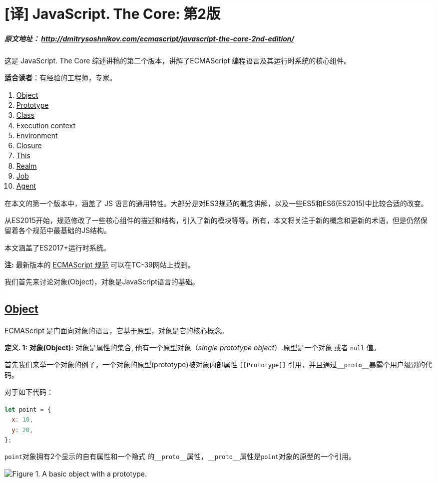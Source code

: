 # [译] JavaScript. The Core: 第2版

##### 原文地址： http://dmitrysoshnikov.com/ecmascript/javascript-the-core-2nd-edition/

这是 JavaScript. The Core 综述讲稿的第二个版本，讲解了ECMAScript 编程语言及其运行时系统的核心组件。



**适合读者**：有经验的工程师，专家。



1. [Object](#object)
2. [Prototype](#prototype)
3. [Class](#class)
4. [Execution context](#execution-context)
5. [Environment](#environment)
6. [Closure](#closure)
7. [This](#this)
8. [Realm](#realm)
9. [Job](#job)
10. [Agent](#agent)

在本文的第一个版本中，涵盖了 JS 语言的通用特性。大部分是对ES3规范的概念讲解，以及一些ES5和ES6(ES2015)中比较合适的改变。

从ES2015开始，规范修改了一些核心组件的描述和结构，引入了新的模块等等。所有，本文将关注于新的概念和更新的术语，但是仍然保留着各个规范中最基础的JS结构。

本文涵盖了ES2017+运行时系统。



**注:** 最新版本的 [ECMAScript 规范](https://tc39.github.io/ecma262/) 可以在TC-39网站上找到。



我们首先来讨论对象(Object)，对象是JavaScript语言的基础。



## [Object](#object)

ECMAScript 是门面向对象的语言，它基于原型，对象是它的核心概念。

**定义. 1: 对象(Object):** 对象是属性的集合, 他有一个原型对象（*single prototype object*）.原型是一个对象 或者 `null` 值。



首先我们来举一个对象的例子，一个对象的原型(prototype)被对象内部属性 `[[Prototype]]` 引用，并且通过`__proto__`暴露个用户级别的代码。 

对于如下代码：

```javascript
let point = {
  x: 10,
  y: 20,
};
```

`point`对象拥有2个显示的自有属性和一个隐式 的`__proto__`属性，`__proto__`属性是`point`对象的原型的一个引用。

![Figure 1. A basic object with a prototype.](http://dmitrysoshnikov.com/wp-content/uploads/2017/11/js-object.png)

